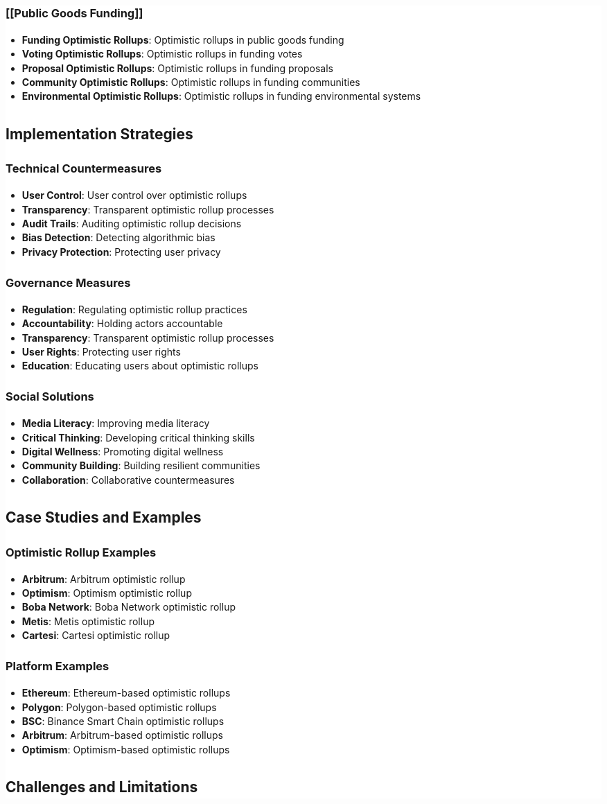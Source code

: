 ### [[Public Goods Funding]]
- **Funding Optimistic Rollups**: Optimistic rollups in public goods funding
- **Voting Optimistic Rollups**: Optimistic rollups in funding votes
- **Proposal Optimistic Rollups**: Optimistic rollups in funding proposals
- **Community Optimistic Rollups**: Optimistic rollups in funding communities
- **Environmental Optimistic Rollups**: Optimistic rollups in funding environmental systems

## Implementation Strategies

### Technical Countermeasures
- **User Control**: User control over optimistic rollups
- **Transparency**: Transparent optimistic rollup processes
- **Audit Trails**: Auditing optimistic rollup decisions
- **Bias Detection**: Detecting algorithmic bias
- **Privacy Protection**: Protecting user privacy

### Governance Measures
- **Regulation**: Regulating optimistic rollup practices
- **Accountability**: Holding actors accountable
- **Transparency**: Transparent optimistic rollup processes
- **User Rights**: Protecting user rights
- **Education**: Educating users about optimistic rollups

### Social Solutions
- **Media Literacy**: Improving media literacy
- **Critical Thinking**: Developing critical thinking skills
- **Digital Wellness**: Promoting digital wellness
- **Community Building**: Building resilient communities
- **Collaboration**: Collaborative countermeasures

## Case Studies and Examples

### Optimistic Rollup Examples
- **Arbitrum**: Arbitrum optimistic rollup
- **Optimism**: Optimism optimistic rollup
- **Boba Network**: Boba Network optimistic rollup
- **Metis**: Metis optimistic rollup
- **Cartesi**: Cartesi optimistic rollup

### Platform Examples
- **Ethereum**: Ethereum-based optimistic rollups
- **Polygon**: Polygon-based optimistic rollups
- **BSC**: Binance Smart Chain optimistic rollups
- **Arbitrum**: Arbitrum-based optimistic rollups
- **Optimism**: Optimism-based optimistic rollups

## Challenges and Limitations
